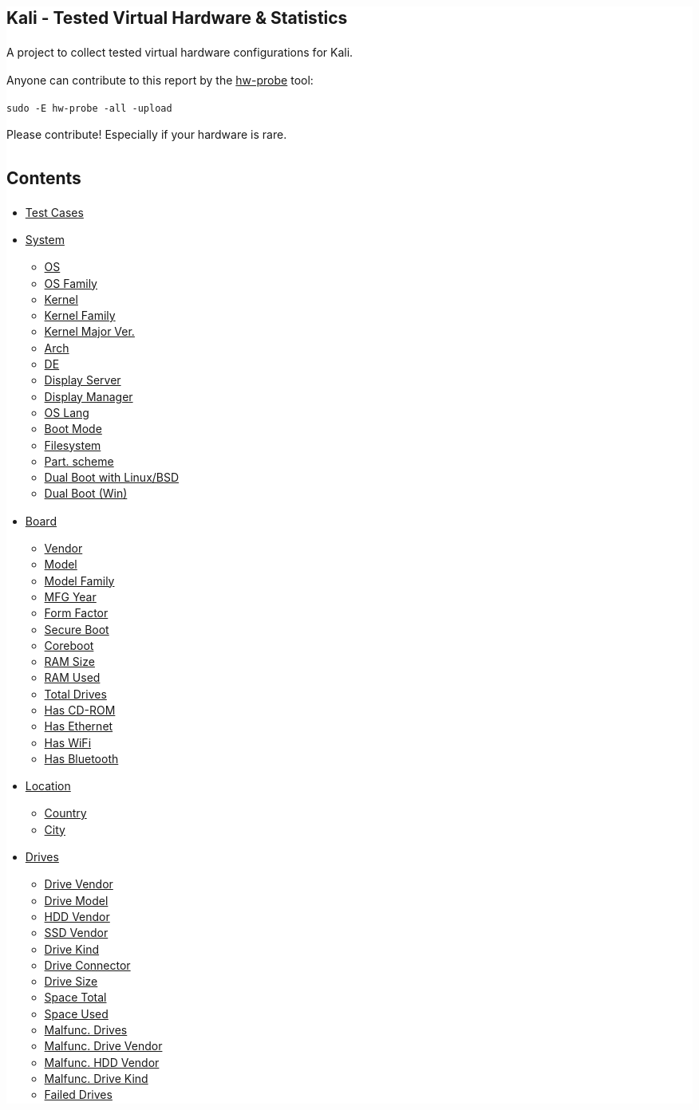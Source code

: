 Kali - Tested Virtual Hardware & Statistics
-------------------------------------------

A project to collect tested virtual hardware configurations for Kali.

Anyone can contribute to this report by the [hw-probe](https://github.com/linuxhw/hw-probe) tool:

    sudo -E hw-probe -all -upload

Please contribute! Especially if your hardware is rare.

Contents
--------

* [ Test Cases ](#test-cases)

* [ System ](#system)
  - [ OS                       ](#os)
  - [ OS Family                ](#os-family)
  - [ Kernel                   ](#kernel)
  - [ Kernel Family            ](#kernel-family)
  - [ Kernel Major Ver.        ](#kernel-major-ver)
  - [ Arch                     ](#arch)
  - [ DE                       ](#de)
  - [ Display Server           ](#display-server)
  - [ Display Manager          ](#display-manager)
  - [ OS Lang                  ](#os-lang)
  - [ Boot Mode                ](#boot-mode)
  - [ Filesystem               ](#filesystem)
  - [ Part. scheme             ](#part-scheme)
  - [ Dual Boot with Linux/BSD ](#dual-boot-with-linuxbsd)
  - [ Dual Boot (Win)          ](#dual-boot-win)

* [ Board ](#board)
  - [ Vendor                   ](#vendor)
  - [ Model                    ](#model)
  - [ Model Family             ](#model-family)
  - [ MFG Year                 ](#mfg-year)
  - [ Form Factor              ](#form-factor)
  - [ Secure Boot              ](#secure-boot)
  - [ Coreboot                 ](#coreboot)
  - [ RAM Size                 ](#ram-size)
  - [ RAM Used                 ](#ram-used)
  - [ Total Drives             ](#total-drives)
  - [ Has CD-ROM               ](#has-cd-rom)
  - [ Has Ethernet             ](#has-ethernet)
  - [ Has WiFi                 ](#has-wifi)
  - [ Has Bluetooth            ](#has-bluetooth)

* [ Location ](#location)
  - [ Country                  ](#country)
  - [ City                     ](#city)

* [ Drives ](#drives)
  - [ Drive Vendor             ](#drive-vendor)
  - [ Drive Model              ](#drive-model)
  - [ HDD Vendor               ](#hdd-vendor)
  - [ SSD Vendor               ](#ssd-vendor)
  - [ Drive Kind               ](#drive-kind)
  - [ Drive Connector          ](#drive-connector)
  - [ Drive Size               ](#drive-size)
  - [ Space Total              ](#space-total)
  - [ Space Used               ](#space-used)
  - [ Malfunc. Drives          ](#malfunc-drives)
  - [ Malfunc. Drive Vendor    ](#malfunc-drive-vendor)
  - [ Malfunc. HDD Vendor      ](#malfunc-hdd-vendor)
  - [ Malfunc. Drive Kind      ](#malfunc-drive-kind)
  - [ Failed Drives            ](#failed-drives)